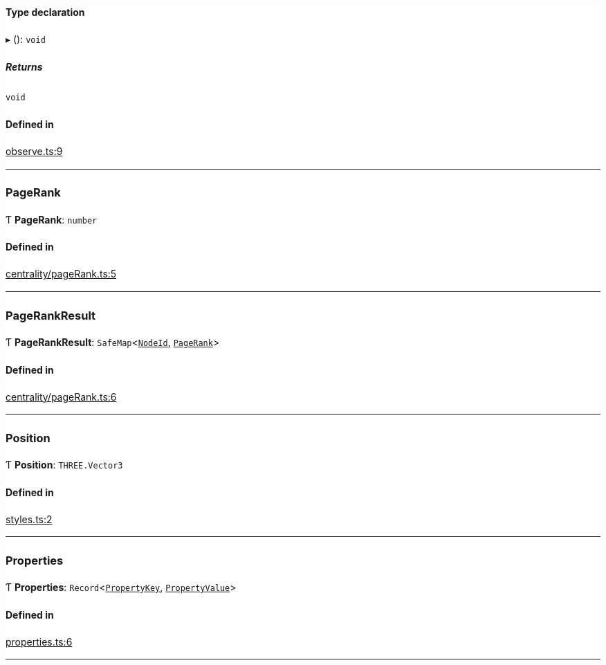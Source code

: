 #### Type declaration

▸ (): `void`

##### Returns

`void`

#### Defined in

[observe.ts:9](https://bitbucket.org/kineviz/graphxr-api/src/019f384/src/observe.ts#lines-9)

___

### PageRank

Ƭ **PageRank**: `number`

#### Defined in

[centrality/pageRank.ts:5](https://bitbucket.org/kineviz/graphxr-api/src/019f384/src/centrality/pageRank.ts#lines-5)

___

### PageRankResult

Ƭ **PageRankResult**: `SafeMap`<[`NodeId`](modules.md#nodeid), [`PageRank`](modules.md#pagerank)\>

#### Defined in

[centrality/pageRank.ts:6](https://bitbucket.org/kineviz/graphxr-api/src/019f384/src/centrality/pageRank.ts#lines-6)

___

### Position

Ƭ **Position**: `THREE.Vector3`

#### Defined in

[styles.ts:2](https://bitbucket.org/kineviz/graphxr-api/src/019f384/src/styles.ts#lines-2)

___

### Properties

Ƭ **Properties**: `Record`<[`PropertyKey`](modules.md#propertykey), [`PropertyValue`](modules.md#propertyvalue)\>

#### Defined in

[properties.ts:6](https://bitbucket.org/kineviz/graphxr-api/src/019f384/src/properties.ts#lines-6)

___
